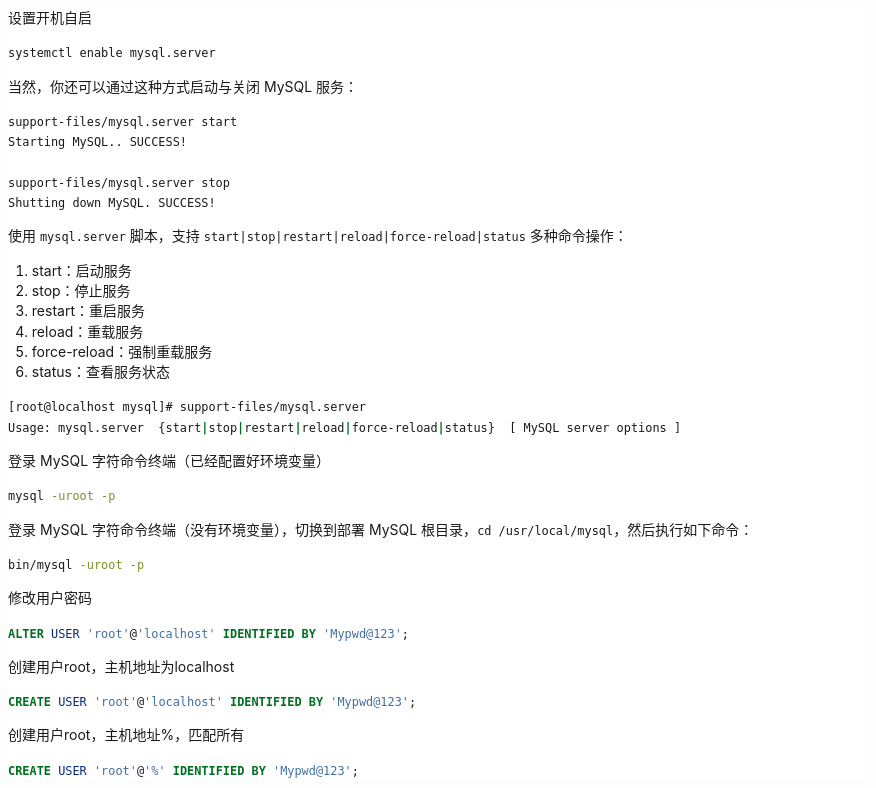 
设置开机自启

```bash
systemctl enable mysql.server
```

当然，你还可以通过这种方式启动与关闭 MySQL 服务：

```bash
support-files/mysql.server start
Starting MySQL.. SUCCESS!

support-files/mysql.server stop
Shutting down MySQL. SUCCESS!
```

使用 `mysql.server` 脚本，支持 `start|stop|restart|reload|force-reload|status` 多种命令操作：

1. start：启动服务
2. stop：停止服务
3. restart：重启服务
4. reload：重载服务
5. force-reload：强制重载服务
6. status：查看服务状态

```bash
[root@localhost mysql]# support-files/mysql.server
Usage: mysql.server  {start|stop|restart|reload|force-reload|status}  [ MySQL server options ]
```


登录 MySQL 字符命令终端（已经配置好环境变量）

```bash
mysql -uroot -p
```

登录 MySQL 字符命令终端（没有环境变量），切换到部署 MySQL 根目录，`cd /usr/local/mysql`，然后执行如下命令：

```bash
bin/mysql -uroot -p
```


修改用户密码

```sql
ALTER USER 'root'@'localhost' IDENTIFIED BY 'Mypwd@123';
```

创建用户root，主机地址为localhost

```sql
CREATE USER 'root'@'localhost' IDENTIFIED BY 'Mypwd@123';
```

创建用户root，主机地址%，匹配所有

```sql
CREATE USER 'root'@'%' IDENTIFIED BY 'Mypwd@123';
```
